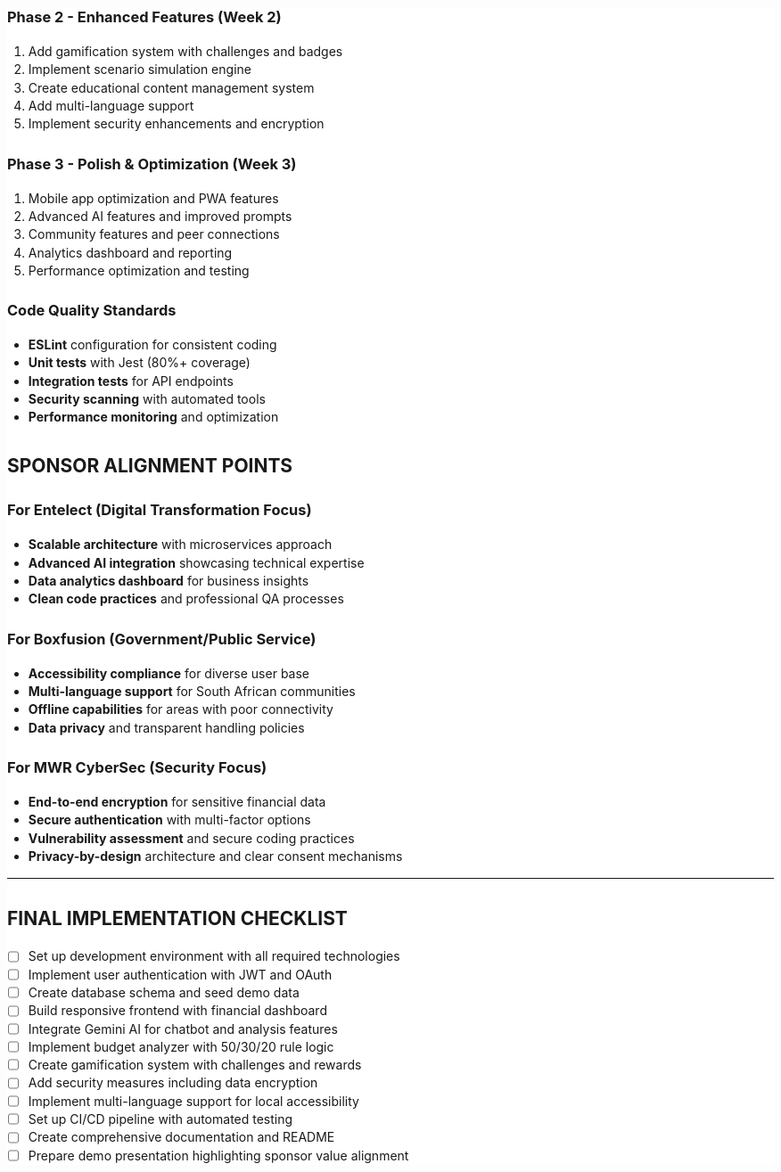 ### Phase 2 - Enhanced Features (Week 2)  
1. Add gamification system with challenges and badges
2. Implement scenario simulation engine
3. Create educational content management system
4. Add multi-language support
5. Implement security enhancements and encryption

### Phase 3 - Polish & Optimization (Week 3)
1. Mobile app optimization and PWA features
2. Advanced AI features and improved prompts
3. Community features and peer connections
4. Analytics dashboard and reporting
5. Performance optimization and testing

### Code Quality Standards
- **ESLint** configuration for consistent coding
- **Unit tests** with Jest (80%+ coverage)
- **Integration tests** for API endpoints
- **Security scanning** with automated tools
- **Performance monitoring** and optimization

## SPONSOR ALIGNMENT POINTS

### For Entelect (Digital Transformation Focus)
- **Scalable architecture** with microservices approach
- **Advanced AI integration** showcasing technical expertise
- **Data analytics dashboard** for business insights
- **Clean code practices** and professional QA processes

### For Boxfusion (Government/Public Service)
- **Accessibility compliance** for diverse user base
- **Multi-language support** for South African communities
- **Offline capabilities** for areas with poor connectivity
- **Data privacy** and transparent handling policies

### For MWR CyberSec (Security Focus)
- **End-to-end encryption** for sensitive financial data
- **Secure authentication** with multi-factor options
- **Vulnerability assessment** and secure coding practices
- **Privacy-by-design** architecture and clear consent mechanisms

---

## FINAL IMPLEMENTATION CHECKLIST

- [ ] Set up development environment with all required technologies
- [ ] Implement user authentication with JWT and OAuth
- [ ] Create database schema and seed demo data
- [ ] Build responsive frontend with financial dashboard
- [ ] Integrate Gemini AI for chatbot and analysis features
- [ ] Implement budget analyzer with 50/30/20 rule logic
- [ ] Create gamification system with challenges and rewards
- [ ] Add security measures including data encryption
- [ ] Implement multi-language support for local accessibility
- [ ] Set up CI/CD pipeline with automated testing
- [ ] Create comprehensive documentation and README
- [ ] Prepare demo presentation highlighting sponsor value alignment
